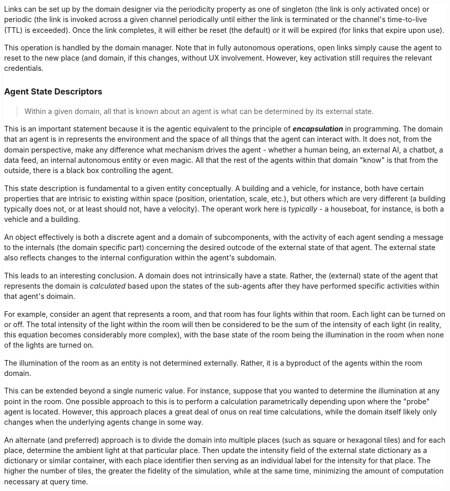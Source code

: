Links can be set up by the domain designer via the periodicity property as one of singleton (the link is only activated once) or periodic (the link is invoked across a given channel periodically until either the link is terminated or the channel's time-to-live (TTL) is exceeded). Once the link completes, it will either be reset (the default) or it will be expired (for links that expire upon use).

This operation is handled by the domain manager. Note that in fully autonomous operations, open links simply cause the agent to reset to the new place (and domain, if this changes, without UX involvement. However, key activation still requires the relevant credentials.



### Agent State Descriptors

> Within a given domain, all that is known about an agent is what can be determined by its external state. 

This is an important statement because it is the agentic equivalent to the principle of ___encapsulation___ in programming. The domain that an agent is in represents the environment and the space of all things that the agent can interact with. It does not, from the domain perspective, make any difference what mechanism drives the agent - whether a human being, an external AI, a chatbot, a data feed, an internal autonomous entity or even magic. All that the rest of the agents within that domain "know" is that from the outside, there is a black box controlling the agent.

This state description is fundamental to a given entity conceptually. A building and a vehicle, for instance, both have certain properties that are intrisic to existing within space (position, orientation, scale, etc.), but others which are very different (a building typically does not, or at least should not, have a velocity). The operant work here is _typically_ - a houseboat, for instance, is both a vehicle and a building. 

An object effectively is both a discrete agent and a domain of subcomponents, with the activity of each agent sending a message to the internals (the domain specific part) concerning the desired outcode of the external state of that agent. The external state also reflects changes to the internal configuration within the agent's subdomain.

This leads to an interesting conclusion. A domain does not intrinsically have a state. Rather, the (external) state of the agent that represents the domain is _calculated_ based upon the states of the sub-agents after they have performed specific activities within that agent's doimain.

For example, consider an agent that represents a room, and that room has four lights within that room. Each light can be turned on or off. The total intensity of the light within the room will then be considered to be the sum of the intensity of each light (in reality, this equation becomes considerably more complex), with the base state of the room being the illumination in the room when none of the lights are turned on.

The illumination of the room as an entity is not determined externally. Rather, it is a byproduct of the agents within the room domain.

This can be extended beyond a single numeric value. For instance, suppose that you wanted to determine the illumination at any point in the room. One possible approach to this is to perform a calculation parametrically depending upon where the "probe" agent is located. However, this approach places a great deal of onus on real time calculations, while the domain itself likely only changes when the underlying agents change in some way.

An alternate (and preferred) approach is to divide the domain into multiple places (such as square or hexagonal tiles) and for each place, determine the ambient light at that particular place. Then update the intensity field of the external state dictionary as a dictionary or similar container, with each place identifier then serving as an individual label for the intensity for that place. The higher the number of tiles, the greater the fidelity of the simulation, while at the same time, minimizing the amount of computation necessary at query time.
